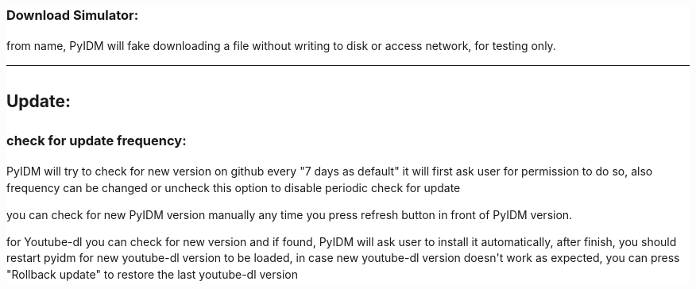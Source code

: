 ### Download Simulator:
from name, PyIDM will fake downloading a file without writing to disk or
access network, for testing only.

---

## Update:

### check for update frequency:
PyIDM will try to check for new version on github every "7 days as
default" it will first ask user for permission to do so, also frequency
can be changed or uncheck this option to disable periodic check for update

you can check for new PyIDM version manually any time you press refresh
button in front of PyIDM version.

for Youtube-dl you can check for new version and if found, PyIDM will
ask user to install it automatically, after finish, you should restart
pyidm for new youtube-dl version to be loaded, in case new youtube-dl
version doesn't work as expected, you can press "Rollback update" to
restore the last youtube-dl version


